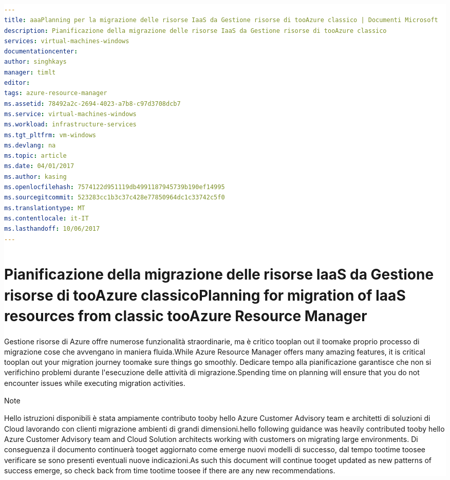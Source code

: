 ```yaml
---
title: aaaPlanning per la migrazione delle risorse IaaS da Gestione risorse di tooAzure classico | Documenti Microsoft
description: Pianificazione della migrazione delle risorse IaaS da Gestione risorse di tooAzure classico
services: virtual-machines-windows
documentationcenter: 
author: singhkays
manager: timlt
editor: 
tags: azure-resource-manager
ms.assetid: 78492a2c-2694-4023-a7b8-c97d3708dcb7
ms.service: virtual-machines-windows
ms.workload: infrastructure-services
ms.tgt_pltfrm: vm-windows
ms.devlang: na
ms.topic: article
ms.date: 04/01/2017
ms.author: kasing
ms.openlocfilehash: 7574122d951119db4991187945739b190ef14995
ms.sourcegitcommit: 523283cc1b3c37c428e77850964dc1c33742c5f0
ms.translationtype: MT
ms.contentlocale: it-IT
ms.lasthandoff: 10/06/2017
---
```

# <a name="planning-for-migration-of-iaas-resources-from-classic-tooazure-resource-manager"></a><span data-ttu-id="d556f-103">Pianificazione della migrazione delle risorse IaaS da Gestione risorse di tooAzure classico</span><span class="sxs-lookup"><span data-stu-id="d556f-103">Planning for migration of IaaS resources from classic tooAzure Resource Manager</span></span>
<span data-ttu-id="d556f-104">Gestione risorse di Azure offre numerose funzionalità straordinarie, ma è critico tooplan out il toomake proprio processo di migrazione cose che avvengano in maniera fluida.</span><span class="sxs-lookup"><span data-stu-id="d556f-104">While Azure Resource Manager offers many amazing features, it is critical tooplan out your migration journey toomake sure things go smoothly.</span></span> <span data-ttu-id="d556f-105">Dedicare tempo alla pianificazione garantisce che non si verifichino problemi durante l'esecuzione delle attività di migrazione.</span><span class="sxs-lookup"><span data-stu-id="d556f-105">Spending time on planning will ensure that you do not encounter issues while executing migration activities.</span></span>

> [!NOTE]
> <span data-ttu-id="d556f-106">Hello istruzioni disponibili è stata ampiamente contributo tooby hello Azure Customer Advisory team e architetti di soluzioni di Cloud lavorando con clienti migrazione ambienti di grandi dimensioni.</span><span class="sxs-lookup"><span data-stu-id="d556f-106">hello following guidance was heavily contributed tooby hello Azure Customer Advisory team and Cloud Solution architects working with customers on migrating large environments.</span></span> <span data-ttu-id="d556f-107">Di conseguenza il documento continuerà tooget aggiornato come emerge nuovi modelli di successo, dal tempo tootime toosee verificare se sono presenti eventuali nuove indicazioni.</span><span class="sxs-lookup"><span data-stu-id="d556f-107">As such this document will continue tooget updated as new patterns of success emerge, so check back from time tootime toosee if there are any new recommendations.</span></span>
